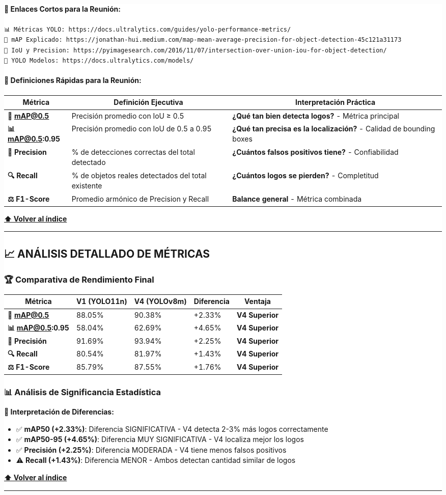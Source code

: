 #### 🔗 **Enlaces Cortos para la Reunión:**
```
📊 Métricas YOLO: https://docs.ultralytics.com/guides/yolo-performance-metrics/
🎯 mAP Explicado: https://jonathan-hui.medium.com/map-mean-average-precision-for-object-detection-45c121a31173
📐 IoU y Precision: https://pyimagesearch.com/2016/11/07/intersection-over-union-iou-for-object-detection/
🧠 YOLO Modelos: https://docs.ultralytics.com/models/
```

#### 📖 **Definiciones Rápidas para la Reunión:**

| Métrica | Definición Ejecutiva | Interpretación Práctica |
|---------|---------------------|-------------------------|
| **🎯 mAP@0.5** | Precisión promedio con IoU ≥ 0.5 | **¿Qué tan bien detecta logos?** - Métrica principal |
| **📊 mAP@0.5:0.95** | Precisión promedio con IoU de 0.5 a 0.95 | **¿Qué tan precisa es la localización?** - Calidad de bounding boxes |
| **📐 Precision** | % de detecciones correctas del total detectado | **¿Cuántos falsos positivos tiene?** - Confiabilidad |
| **🔍 Recall** | % de objetos reales detectados del total existente | **¿Cuántos logos se pierden?** - Completitud |
| **⚖️ F1-Score** | Promedio armónico de Precision y Recall | **Balance general** - Métrica combinada |

**[⬆️ Volver al índice](#📋-índice-de-navegación-rápida)**

---

## 📈 ANÁLISIS DETALLADO DE MÉTRICAS

### 🏆 Comparativa de Rendimiento Final

| Métrica | **V1 (YOLO11n)** | **V4 (YOLOv8m)** | **Diferencia** | **Ventaja** |
|---------|-------------------|-------------------|----------------|-------------|
| **🎯 mAP@0.5** | 88.05% | 90.38% | +2.33% | **V4 Superior** |
| **📊 mAP@0.5:0.95** | 58.04% | 62.69% | +4.65% | **V4 Superior** |
| **🎯 Precisión** | 91.69% | 93.94% | +2.25% | **V4 Superior** |
| **🔍 Recall** | 80.54% | 81.97% | +1.43% | **V4 Superior** |
| **⚖️ F1-Score** | 85.79% | 87.55% | +1.76% | **V4 Superior** |

### 📊 Análisis de Significancia Estadística

**🔬 Interpretación de Diferencias:**
- ✅ **mAP50 (+2.33%)**: Diferencia SIGNIFICATIVA - V4 detecta 2-3% más logos correctamente
- ✅ **mAP50-95 (+4.65%)**: Diferencia MUY SIGNIFICATIVA - V4 localiza mejor los logos
- ✅ **Precisión (+2.25%)**: Diferencia MODERADA - V4 tiene menos falsos positivos
- ⚠️ **Recall (+1.43%)**: Diferencia MENOR - Ambos detectan cantidad similar de logos

**[⬆️ Volver al índice](#📋-índice-de-navegación-rápida)**

---